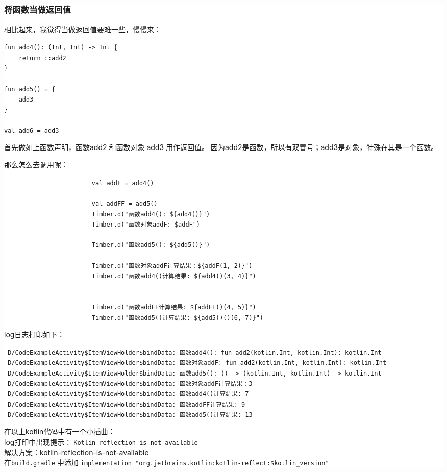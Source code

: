 ### 将函数当做返回值
相比起来，我觉得当做返回值要难一些，慢慢来：
```
fun add4(): (Int, Int) -> Int {
    return ::add2
}

fun add5() = {
    add3
}

val add6 = add3
```

首先做如上函数声明，函数add2 和函数对象 add3 用作返回值。
因为add2是函数，所以有双冒号；add3是对象，特殊在其是一个函数。

那么怎么去调用呢：
```
                        val addF = add4()

                        val addFF = add5()
                        Timber.d("函数add4(): ${add4()}")
                        Timber.d("函数对象addF: $addF")

                        Timber.d("函数add5(): ${add5()}")

                        Timber.d("函数对象addF计算结果：${addF(1, 2)}")
                        Timber.d("函数add4()计算结果: ${add4()(3, 4)}")


                        Timber.d("函数addFF计算结果: ${addFF()(4, 5)}")
                        Timber.d("函数add5()计算结果: ${add5()()(6, 7)}")
```

log日志打印如下：
```
 D/CodeExampleActivity$ItemViewHolder$bindData: 函数add4(): fun add2(kotlin.Int, kotlin.Int): kotlin.Int
 D/CodeExampleActivity$ItemViewHolder$bindData: 函数对象addF: fun add2(kotlin.Int, kotlin.Int): kotlin.Int
 D/CodeExampleActivity$ItemViewHolder$bindData: 函数add5(): () -> (kotlin.Int, kotlin.Int) -> kotlin.Int
 D/CodeExampleActivity$ItemViewHolder$bindData: 函数对象addF计算结果：3
 D/CodeExampleActivity$ItemViewHolder$bindData: 函数add4()计算结果: 7
 D/CodeExampleActivity$ItemViewHolder$bindData: 函数addFF计算结果: 9
 D/CodeExampleActivity$ItemViewHolder$bindData: 函数add5()计算结果: 13
```

在以上kotlin代码中有一个小插曲：  
log打印中出现提示： `Kotlin reflection is not available`  
解决方案：[kotlin-reflection-is-not-available](https://stackoverflow.com/questions/44348557/kotlin-reflection-is-not-available)  
在`build.gradle` 中添加 `implementation "org.jetbrains.kotlin:kotlin-reflect:$kotlin_version"`  

